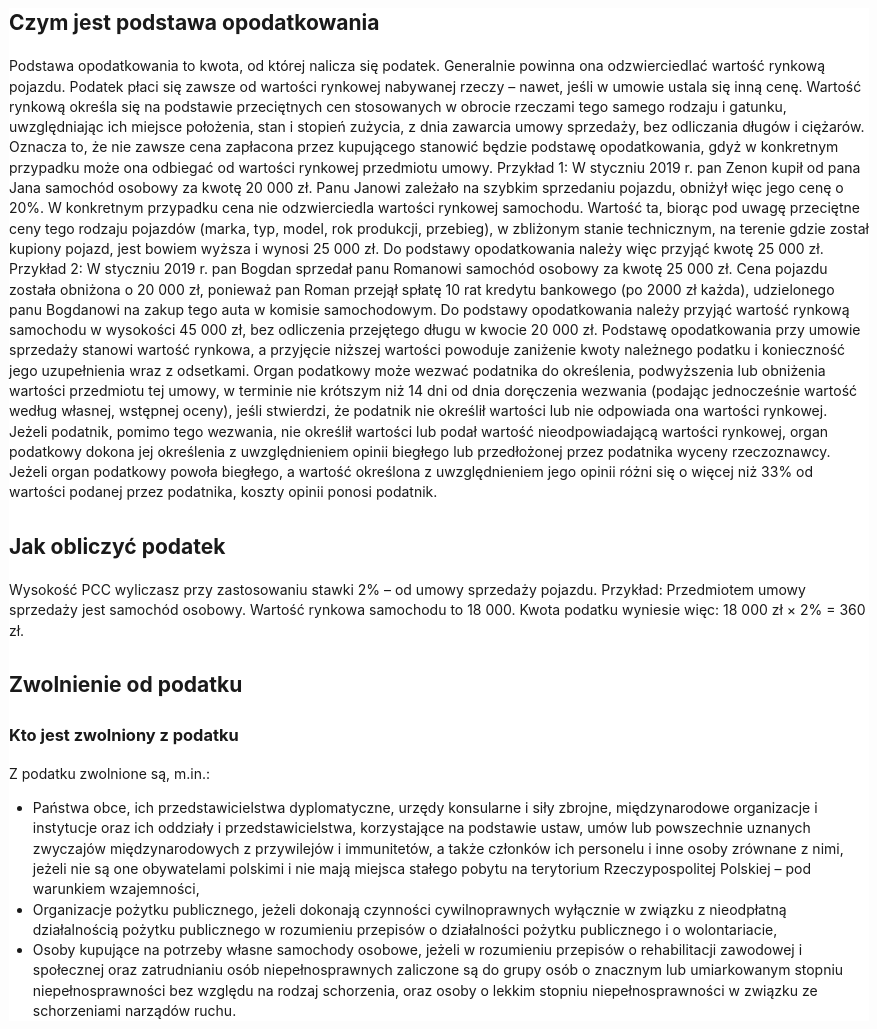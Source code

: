 ## Czym jest podstawa opodatkowania

Podstawa opodatkowania to kwota, od której nalicza się podatek. Generalnie powinna ona odzwierciedlać wartość rynkową pojazdu.
Podatek płaci się zawsze od wartości rynkowej nabywanej rzeczy – nawet, jeśli w umowie ustala się inną cenę.
Wartość rynkową określa się na podstawie przeciętnych cen stosowanych w obrocie rzeczami tego samego rodzaju i gatunku, uwzględniając ich miejsce położenia, stan i stopień zużycia, z dnia zawarcia umowy sprzedaży, bez odliczania długów i ciężarów.
Oznacza to, że nie zawsze cena zapłacona przez kupującego stanowić będzie podstawę opodatkowania, gdyż w konkretnym przypadku może ona odbiegać od wartości rynkowej przedmiotu umowy.
Przykład 1: W styczniu 2019 r. pan Zenon kupił od pana Jana samochód osobowy za kwotę 20 000 zł. Panu Janowi zależało na szybkim sprzedaniu pojazdu, obniżył więc jego cenę o 20%. W konkretnym przypadku cena nie odzwierciedla wartości rynkowej samochodu. Wartość ta, biorąc pod uwagę przeciętne ceny tego rodzaju pojazdów (marka, typ, model, rok produkcji, przebieg), w zbliżonym stanie technicznym, na terenie gdzie został kupiony pojazd, jest bowiem wyższa i wynosi 25 000 zł. Do podstawy opodatkowania należy więc przyjąć kwotę 25 000 zł.
Przykład 2: W styczniu 2019 r. pan Bogdan sprzedał panu Romanowi samochód osobowy za kwotę 25 000 zł. Cena pojazdu została obniżona o 20 000 zł, ponieważ pan Roman przejął spłatę 10 rat kredytu bankowego (po 2000 zł każda), udzielonego panu Bogdanowi na zakup tego auta w komisie samochodowym. Do podstawy opodatkowania należy przyjąć wartość rynkową samochodu w wysokości 45 000 zł, bez odliczenia przejętego długu w kwocie 20 000 zł.
Podstawę opodatkowania przy umowie sprzedaży stanowi wartość rynkowa, a przyjęcie niższej wartości powoduje zaniżenie kwoty należnego podatku i konieczność jego uzupełnienia wraz z odsetkami.
Organ podatkowy może wezwać podatnika do określenia, podwyższenia lub obniżenia wartości przedmiotu tej umowy, w terminie nie krótszym niż 14 dni od dnia doręczenia wezwania (podając jednocześnie wartość według własnej, wstępnej oceny), jeśli stwierdzi, że podatnik nie określił wartości lub nie odpowiada ona wartości rynkowej.
Jeżeli podatnik, pomimo tego wezwania, nie określił wartości lub podał wartość nieodpowiadającą wartości rynkowej, organ podatkowy dokona jej określenia z uwzględnieniem opinii biegłego lub przedłożonej przez podatnika wyceny rzeczoznawcy.
Jeżeli organ podatkowy powoła biegłego, a wartość określona z uwzględnieniem jego opinii różni się o więcej niż 33% od wartości podanej przez podatnika, koszty opinii ponosi podatnik.

## Jak obliczyć podatek

Wysokość PCC wyliczasz przy zastosowaniu stawki 2% – od umowy sprzedaży pojazdu.
Przykład: Przedmiotem umowy sprzedaży jest samochód osobowy. Wartość rynkowa samochodu to 18 000. Kwota podatku wyniesie więc: 18 000 zł × 2% = 360 zł.

## Zwolnienie od podatku

### Kto jest zwolniony z podatku

Z podatku zwolnione są, m.in.:
- Państwa obce, ich przedstawicielstwa dyplomatyczne, urzędy konsularne i siły zbrojne, międzynarodowe organizacje i instytucje oraz ich oddziały i przedstawicielstwa, korzystające na podstawie ustaw, umów lub powszechnie uznanych zwyczajów międzynarodowych z przywilejów i immunitetów, a także członków ich personelu i inne osoby zrównane z nimi, jeżeli nie są one obywatelami polskimi i nie mają miejsca stałego pobytu na terytorium Rzeczypospolitej Polskiej – pod warunkiem wzajemności,
- Organizacje pożytku publicznego, jeżeli dokonają czynności cywilnoprawnych wyłącznie w związku z nieodpłatną działalnością pożytku publicznego w rozumieniu przepisów o działalności pożytku publicznego i o wolontariacie,
- Osoby kupujące na potrzeby własne samochody osobowe, jeżeli w rozumieniu przepisów o rehabilitacji zawodowej i społecznej oraz zatrudnianiu osób niepełnosprawnych zaliczone są do grupy osób o znacznym lub umiarkowanym stopniu niepełnosprawności bez względu na rodzaj schorzenia, oraz osoby o lekkim stopniu niepełnosprawności w związku ze schorzeniami narządów ruchu.
